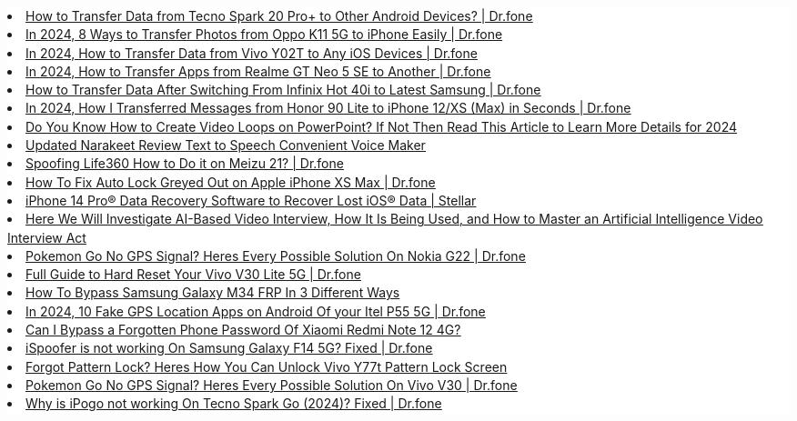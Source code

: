 <li><a href="https://android-transfer.techidaily.com/how-to-transfer-data-from-tecno-spark-20-proplus-to-other-android-devices-drfone-by-drfone-transfer-from-android-transfer-from-android/"><u>How to Transfer Data from Tecno Spark 20 Pro+ to Other Android Devices? | Dr.fone</u></a></li>
<li><a href="https://android-transfer.techidaily.com/in-2024-8-ways-to-transfer-photos-from-oppo-k11-5g-to-iphone-easily-drfone-by-drfone-transfer-from-android-transfer-from-android/"><u>In 2024, 8 Ways to Transfer Photos from Oppo K11 5G to iPhone Easily | Dr.fone</u></a></li>
<li><a href="https://android-transfer.techidaily.com/in-2024-how-to-transfer-data-from-vivo-y02t-to-any-ios-devices-drfone-by-drfone-transfer-from-android-transfer-from-android/"><u>In 2024, How to Transfer Data from Vivo Y02T to Any iOS Devices | Dr.fone</u></a></li>
<li><a href="https://android-transfer.techidaily.com/in-2024-how-to-transfer-apps-from-realme-gt-neo-5-se-to-another-drfone-by-drfone-transfer-from-android-transfer-from-android/"><u>In 2024, How to Transfer Apps from Realme GT Neo 5 SE to Another | Dr.fone</u></a></li>
<li><a href="https://android-transfer.techidaily.com/how-to-transfer-data-after-switching-from-infinix-hot-40i-to-latest-samsung-drfone-by-drfone-transfer-from-android-transfer-from-android/"><u>How to Transfer Data After Switching From Infinix Hot 40i to Latest Samsung | Dr.fone</u></a></li>
<li><a href="https://android-transfer.techidaily.com/in-2024-how-i-transferred-messages-from-honor-90-lite-to-iphone-12xs-max-in-seconds-drfone-by-drfone-transfer-from-android-transfer-from-android/"><u>In 2024, How I Transferred Messages from Honor 90 Lite to iPhone 12/XS (Max) in Seconds | Dr.fone</u></a></li>
<li><a href="https://ai-editing-video.techidaily.com/do-you-know-how-to-create-video-loops-on-powerpoint-if-not-then-read-this-article-to-learn-more-details-for-2024/"><u>Do You Know How to Create Video Loops on PowerPoint? If Not Then Read This Article to Learn More Details for 2024</u></a></li>
<li><a href="https://ai-voice-clone.techidaily.com/updated-narakeet-review-text-to-speech-convenient-voice-maker/"><u>Updated Narakeet Review Text to Speech Convenient Voice Maker</u></a></li>
<li><a href="https://fake-location.techidaily.com/spoofing-life360-how-to-do-it-on-meizu-21-drfone-by-drfone-virtual-android/"><u>Spoofing Life360 How to Do it on Meizu 21? | Dr.fone</u></a></li>
<li><a href="https://iphone-unlock.techidaily.com/how-to-fix-auto-lock-greyed-out-on-apple-iphone-xs-max-drfone-by-drfone-ios/"><u>How To Fix Auto Lock Greyed Out on Apple iPhone XS Max | Dr.fone</u></a></li>
<li><a href="https://review-topics.techidaily.com/iphone-14-pro-data-recovery-software-to-recover-lost-ios-data-stellar-by-stellar-data-recovery-ios-iphone-data-recovery/"><u>iPhone 14 Pro® Data Recovery Software to Recover Lost iOS® Data | Stellar</u></a></li>
<li><a href="https://ai-video-editing.techidaily.com/here-we-will-investigate-ai-based-video-interview-how-it-is-being-used-and-how-to-master-an-artificial-intelligence-video-interview-act/"><u>Here We Will Investigate AI-Based Video Interview, How It Is Being Used, and How to Master an Artificial Intelligence Video Interview Act</u></a></li>
<li><a href="https://android-pokemon-go.techidaily.com/pokemon-go-no-gps-signal-heres-every-possible-solution-on-nokia-g22-drfone-by-drfone-virtual-android/"><u>Pokemon Go No GPS Signal? Heres Every Possible Solution On Nokia G22 | Dr.fone</u></a></li>
<li><a href="https://techidaily.com/full-guide-to-hard-reset-your-vivo-v30-lite-5g-drfone-by-drfone-reset-android-reset-android/"><u>Full Guide to Hard Reset Your Vivo V30 Lite 5G | Dr.fone</u></a></li>
<li><a href="https://android-frp.techidaily.com/how-to-bypass-samsung-galaxy-m34-frp-in-3-different-ways-by-drfone-android/"><u>How To Bypass Samsung Galaxy M34 FRP In 3 Different Ways</u></a></li>
<li><a href="https://android-location.techidaily.com/in-2024-10-fake-gps-location-apps-on-android-of-your-itel-p55-5g-drfone-by-drfone-virtual/"><u>In 2024, 10 Fake GPS Location Apps on Android Of your Itel P55 5G | Dr.fone</u></a></li>
<li><a href="https://unlock-android.techidaily.com/can-i-bypass-a-forgotten-phone-password-of-xiaomi-redmi-note-12-4g-by-drfone-android/"><u>Can I Bypass a Forgotten Phone Password Of Xiaomi Redmi Note 12 4G?</u></a></li>
<li><a href="https://fake-location.techidaily.com/ispoofer-is-not-working-on-samsung-galaxy-f14-5g-fixed-drfone-by-drfone-virtual-android/"><u>iSpoofer is not working On Samsung Galaxy F14 5G? Fixed | Dr.fone</u></a></li>
<li><a href="https://android-unlock.techidaily.com/forgot-pattern-lock-heres-how-you-can-unlock-vivo-y77t-pattern-lock-screen-by-drfone-android/"><u>Forgot Pattern Lock? Heres How You Can Unlock Vivo Y77t Pattern Lock Screen</u></a></li>
<li><a href="https://change-location.techidaily.com/pokemon-go-no-gps-signal-heres-every-possible-solution-on-vivo-v30-drfone-by-drfone-virtual-android/"><u>Pokemon Go No GPS Signal? Heres Every Possible Solution On Vivo V30 | Dr.fone</u></a></li>
<li><a href="https://android-pokemon-go.techidaily.com/why-is-ipogo-not-working-on-tecno-spark-go-2024-fixed-drfone-by-drfone-virtual-android/"><u>Why is iPogo not working On Tecno Spark Go (2024)? Fixed | Dr.fone</u></a></li>